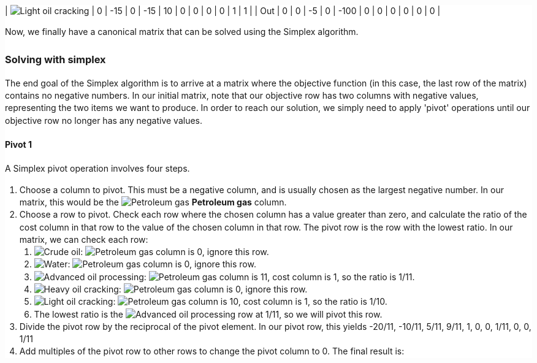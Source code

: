 | <img src="https://wiki.factorio.com/images/thumb/Light_oil_cracking.png/32px-Light_oil_cracking.png" alt="Light oil cracking" class="inline">                | 0                                                                                     | -15                                                                       | 0                                                                                     | -15                                                                                   | 10                                                                                                | 0                                                                                      | 0                                                                          | 0                                                                                      | 0                                                                                      | 1                                                                                                 | 1     |
| Out                                                                                                                             | 0                                                                                     | 0                                                                         | -5                                                                                    | 0                                                                                     | -100                                                                                              | 0                                                                                      | 0                                                                          | 0                                                                                      | 0                                                                                      | 0                                                                                                 | 0     |

Now, we finally have a canonical matrix that can be solved using the Simplex algorithm.

### Solving with simplex

The end goal of the Simplex algorithm is to arrive at a matrix where the objective function (in this case, the last row of the matrix) contains no negative numbers. In our initial matrix, note that our objective row has two columns with negative values, representing the two items we want to produce. In order to reach our solution, we simply need to apply 'pivot' operations until our objective row no longer has any negative values.

#### Pivot 1

A Simplex pivot operation involves four steps.

1. Choose a column to pivot. This must be a negative column, and is usually chosen as the largest negative number. In our matrix, this would be the <img src="https://wiki.factorio.com/images/thumb/Petroleum_gas.png/32px-Petroleum_gas.png" alt="Petroleum gas" class="inline"> **Petroleum gas** column.
1. Choose a row to pivot. Check each row where the chosen column has a value greater than zero, and calculate the ratio of the cost column in that row to the value of the chosen column in that row. The pivot row is the row with the lowest ratio. In our matrix, we can check each row:
   1. <img src="https://wiki.factorio.com/images/thumb/Crude_oil.png/32px-Crude_oil.png" alt="Crude oil" class="inline">: <img src="https://wiki.factorio.com/images/thumb/Petroleum_gas.png/32px-Petroleum_gas.png" alt="Petroleum gas" class="inline"> column is 0, ignore this row.
   1. <img src="https://wiki.factorio.com/images/thumb/Water.png/32px-Water.png" alt="Water" class="inline">: <img src="https://wiki.factorio.com/images/thumb/Petroleum_gas.png/32px-Petroleum_gas.png" alt="Petroleum gas" class="inline"> column is 0, ignore this row.
   1. <img src="https://wiki.factorio.com/images/thumb/Advanced_oil_processing.png/32px-Advanced_oil_processing.png" alt="Advanced oil processing" class="inline">: <img src="https://wiki.factorio.com/images/thumb/Petroleum_gas.png/32px-Petroleum_gas.png" alt="Petroleum gas" class="inline"> column is 11, cost column is 1, so the ratio is 1/11.
   1. <img src="https://wiki.factorio.com/images/thumb/Heavy_oil_cracking.png/32px-Heavy_oil_cracking.png" alt="Heavy oil cracking" class="inline">: <img src="https://wiki.factorio.com/images/thumb/Petroleum_gas.png/32px-Petroleum_gas.png" alt="Petroleum gas" class="inline"> column is 0, ignore this row.
   1. <img src="https://wiki.factorio.com/images/thumb/Light_oil_cracking.png/32px-Light_oil_cracking.png" alt="Light oil cracking" class="inline">: <img src="https://wiki.factorio.com/images/thumb/Petroleum_gas.png/32px-Petroleum_gas.png" alt="Petroleum gas" class="inline"> column is 10, cost column is 1, so the ratio is 1/10.
   1. The lowest ratio is the <img src="https://wiki.factorio.com/images/thumb/Advanced_oil_processing.png/32px-Advanced_oil_processing.png" alt="Advanced oil processing" class="inline"> row at 1/11, so we will pivot this row.
1. Divide the pivot row by the reciprocal of the pivot element. In our pivot row, this yields -20/11, -10/11, 5/11, 9/11, 1, 0, 0, 1/11, 0, 0, 1/11
1. Add multiples of the pivot row to other rows to change the pivot column to 0. The final result is:
